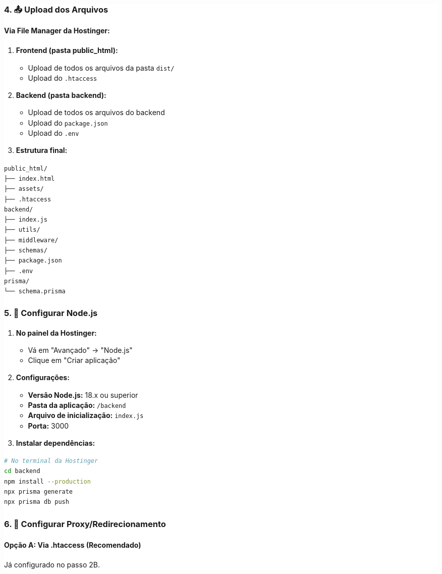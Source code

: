 ### 4. 📤 Upload dos Arquivos

#### Via File Manager da Hostinger:

1. **Frontend (pasta public_html):**
   - Upload de todos os arquivos da pasta `dist/`
   - Upload do `.htaccess`

2. **Backend (pasta backend):**
   - Upload de todos os arquivos do backend
   - Upload do `package.json`
   - Upload do `.env`

3. **Estrutura final:**
```
public_html/
├── index.html
├── assets/
├── .htaccess
backend/
├── index.js
├── utils/
├── middleware/
├── schemas/
├── package.json
├── .env
prisma/
└── schema.prisma
```

### 5. 🚀 Configurar Node.js

1. **No painel da Hostinger:**
   - Vá em "Avançado" → "Node.js"
   - Clique em "Criar aplicação"

2. **Configurações:**
   - **Versão Node.js:** 18.x ou superior
   - **Pasta da aplicação:** `/backend`
   - **Arquivo de inicialização:** `index.js`
   - **Porta:** 3000

3. **Instalar dependências:**
```bash
# No terminal da Hostinger
cd backend
npm install --production
npx prisma generate
npx prisma db push
```

### 6. 🔗 Configurar Proxy/Redirecionamento

#### Opção A: Via .htaccess (Recomendado)
Já configurado no passo 2B.
